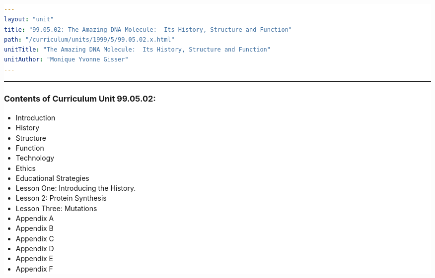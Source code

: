 ```yaml
---
layout: "unit"
title: "99.05.02: The Amazing DNA Molecule:  Its History, Structure and Function"
path: "/curriculum/units/1999/5/99.05.02.x.html"
unitTitle: "The Amazing DNA Molecule:  Its History, Structure and Function"
unitAuthor: "Monique Yvonne Gisser"
---
```

<body>
<hr/>
<h3>
Contents of Curriculum Unit 99.05.02:
</h3>
<ul>
<li>
Introduction
</li>
<li>
History
</li>
<li>
Structure
</li>
<li>
Function
</li>
<li>
Technology
</li>
<li>
Ethics
</li>
<li>
Educational Strategies
</li>
<li>
Lesson One:  Introducing the History.
</li>
<li>
Lesson 2:  Protein Synthesis
</li>
<li>
Lesson Three:  Mutations
</li>
<li>
Appendix A
</li>
<li>
Appendix B
</li>
<li>
Appendix C
</li>
<li>
Appendix D
</li>
<li>
Appendix E
</li>
<li>
Appendix F
</li>